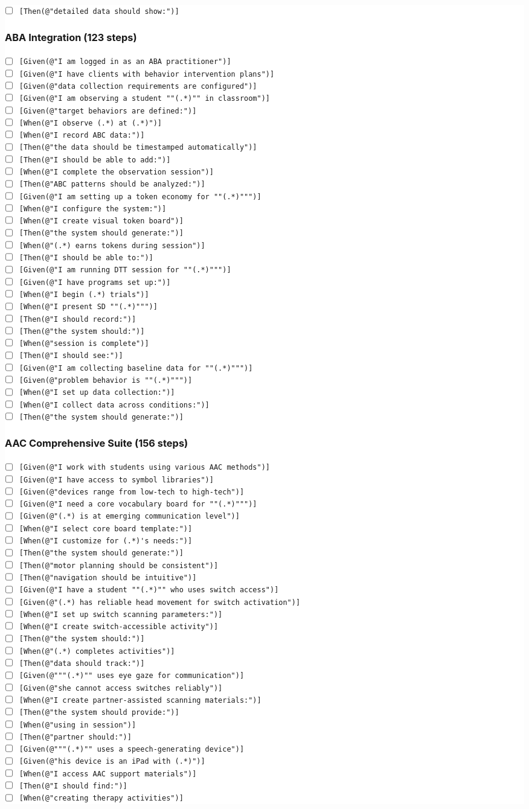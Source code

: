 - [ ] `[Then(@"detailed data should show:")]`

### ABA Integration (123 steps)
- [ ] `[Given(@"I am logged in as an ABA practitioner")]`
- [ ] `[Given(@"I have clients with behavior intervention plans")]`
- [ ] `[Given(@"data collection requirements are configured")]`
- [ ] `[Given(@"I am observing a student ""(.*)"" in classroom")]`
- [ ] `[Given(@"target behaviors are defined:")]`
- [ ] `[When(@"I observe (.*) at (.*)")]`
- [ ] `[When(@"I record ABC data:")]`
- [ ] `[Then(@"the data should be timestamped automatically")]`
- [ ] `[Then(@"I should be able to add:")]`
- [ ] `[When(@"I complete the observation session")]`
- [ ] `[Then(@"ABC patterns should be analyzed:")]`
- [ ] `[Given(@"I am setting up a token economy for ""(.*)""")]`
- [ ] `[When(@"I configure the system:")]`
- [ ] `[When(@"I create visual token board")]`
- [ ] `[Then(@"the system should generate:")]`
- [ ] `[When(@"(.*) earns tokens during session")]`
- [ ] `[Then(@"I should be able to:")]`
- [ ] `[Given(@"I am running DTT session for ""(.*)""")]`
- [ ] `[Given(@"I have programs set up:")]`
- [ ] `[When(@"I begin (.*) trials")]`
- [ ] `[When(@"I present SD ""(.*)""")]`
- [ ] `[Then(@"I should record:")]`
- [ ] `[Then(@"the system should:")]`
- [ ] `[When(@"session is complete")]`
- [ ] `[Then(@"I should see:")]`
- [ ] `[Given(@"I am collecting baseline data for ""(.*)""")]`
- [ ] `[Given(@"problem behavior is ""(.*)""")]`
- [ ] `[When(@"I set up data collection:")]`
- [ ] `[When(@"I collect data across conditions:")]`
- [ ] `[Then(@"the system should generate:")]`

### AAC Comprehensive Suite (156 steps)
- [ ] `[Given(@"I work with students using various AAC methods")]`
- [ ] `[Given(@"I have access to symbol libraries")]`
- [ ] `[Given(@"devices range from low-tech to high-tech")]`
- [ ] `[Given(@"I need a core vocabulary board for ""(.*)""")]`
- [ ] `[Given(@"(.*) is at emerging communication level")]`
- [ ] `[When(@"I select core board template:")]`
- [ ] `[When(@"I customize for (.*)'s needs:")]`
- [ ] `[Then(@"the system should generate:")]`
- [ ] `[Then(@"motor planning should be consistent")]`
- [ ] `[Then(@"navigation should be intuitive")]`
- [ ] `[Given(@"I have a student ""(.*)"" who uses switch access")]`
- [ ] `[Given(@"(.*) has reliable head movement for switch activation")]`
- [ ] `[When(@"I set up switch scanning parameters:")]`
- [ ] `[When(@"I create switch-accessible activity")]`
- [ ] `[Then(@"the system should:")]`
- [ ] `[When(@"(.*) completes activities")]`
- [ ] `[Then(@"data should track:")]`
- [ ] `[Given(@"""(.*)"" uses eye gaze for communication")]`
- [ ] `[Given(@"she cannot access switches reliably")]`
- [ ] `[When(@"I create partner-assisted scanning materials:")]`
- [ ] `[Then(@"the system should provide:")]`
- [ ] `[When(@"using in session")]`
- [ ] `[Then(@"partner should:")]`
- [ ] `[Given(@"""(.*)"" uses a speech-generating device")]`
- [ ] `[Given(@"his device is an iPad with (.*)")]`
- [ ] `[When(@"I access AAC support materials")]`
- [ ] `[Then(@"I should find:")]`
- [ ] `[When(@"creating therapy activities")]`